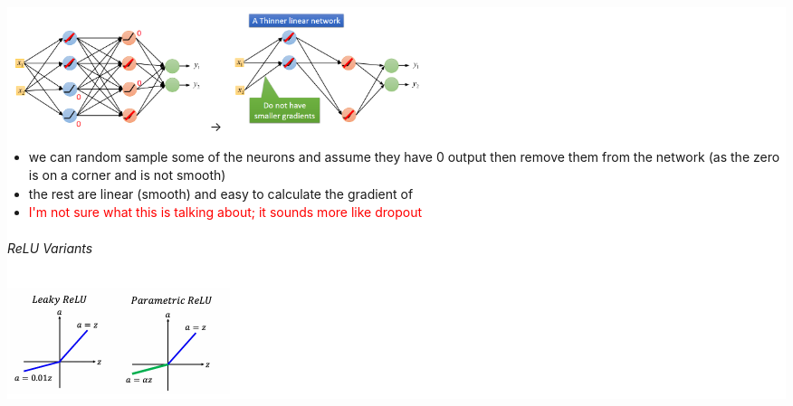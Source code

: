 <img src="images/image-20230919145109818.png" alt="image-20230919145109818" style="zoom:33%;" /> → <img src="images/image-20230919145133011.png" alt="image-20230919145133011" style="zoom:33%;" />

- we can random sample some of the neurons and assume they have 0 output then remove them from the network (as the zero is on a corner and is not smooth)
- the rest are linear (smooth) and easy to calculate the gradient of
- <span style="color:red">I'm not sure what this is talking about; it sounds more like dropout</span>

###### ReLU Variants

<img src="images/image-20230919145458907.png" alt="image-20230919145458907" style="zoom:50%;" />
